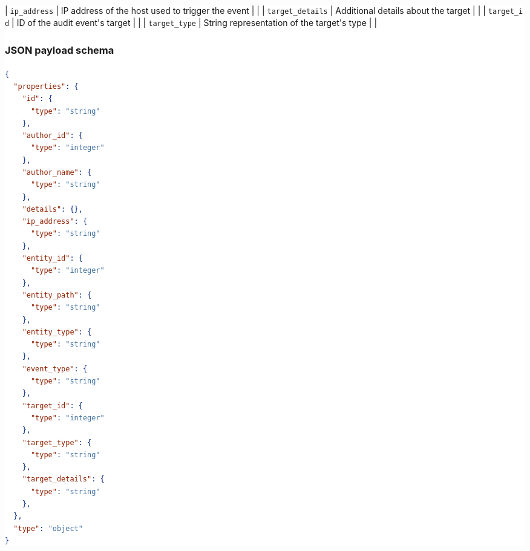 | `ip_address`     | IP address of the host used to trigger the event           |                                                                                   |
| `target_details` | Additional details about the target                        |                                                                                   |
| `target_id`      | ID of the audit event's target                             |                                                                                   |
| `target_type`    | String representation of the target's type                 |                                                                                   |

### JSON payload schema

```json
{
  "properties": {
    "id": {
      "type": "string"
    },
    "author_id": {
      "type": "integer"
    },
    "author_name": {
      "type": "string"
    },
    "details": {},
    "ip_address": {
      "type": "string"
    },
    "entity_id": {
      "type": "integer"
    },
    "entity_path": {
      "type": "string"
    },
    "entity_type": {
      "type": "string"
    },
    "event_type": {
      "type": "string"
    },
    "target_id": {
      "type": "integer"
    },
    "target_type": {
      "type": "string"
    },
    "target_details": {
      "type": "string"
    },
  },
  "type": "object"
}
```
